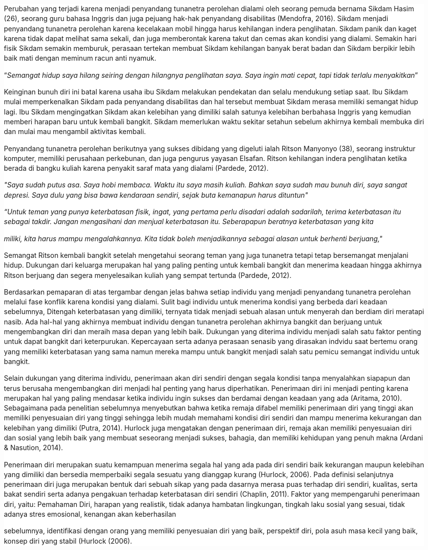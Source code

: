 <p><span class="font4">Perubahan yang terjadi karena menjadi penyandang tunanetra perolehan dialami oleh seorang pemuda bernama Sikdam Hasim (26), seorang guru bahasa Inggris dan juga pejuang hak-hak penyandang disabilitas (Mendofra, 2016). Sikdam menjadi penyandang tunanetra perolehan karena kecelakaan mobil hingga harus kehilangan indera penglihatan. Sikdam panik dan kaget karena tidak dapat melihat sama sekali, dan juga memberontak karena takut dan cemas akan kondisi yang dialami. Semakin hari fisik Sikdam semakin memburuk, perasaan tertekan membuat Sikdam kehilangan banyak berat badan dan Sikdam berpikir lebih baik mati dengan meminum racun anti nyamuk.</span></p>
<p><span class="font4">“</span><span class="font4" style="font-style:italic;">Semangat hidup saya hilang seiring dengan hilangnya penglihatan saya. Saya ingin mati cepat, tapi tidak terlalu menyakitkan</span><span class="font4">”</span></p>
<p><span class="font4">Keinginan bunuh diri ini batal karena usaha ibu Sikdam melakukan pendekatan dan selalu mendukung setiap saat. Ibu Sikdam mulai memperkenalkan Sikdam pada penyandang disabilitas dan hal tersebut membuat Sikdam merasa memiliki semangat hidup lagi. Ibu Sikdam mengingatkan Sikdam akan kelebihan yang dimiliki salah satunya kelebihan berbahasa Inggris yang kemudian memberi harapan baru untuk kembali bangkit. Sikdam memerlukan waktu sekitar setahun sebelum akhirnya kembali membuka diri dan mulai mau mengambil aktivitas kembali.</span></p>
<p><span class="font4">Penyandang tunanetra perolehan berikutnya yang sukses dibidang yang digeluti ialah Ritson Manyonyo (38), seorang instruktur komputer, memiliki perusahaan perkebunan, dan juga pengurus yayasan Elsafan. Ritson kehilangan indera penglihatan ketika berada di bangku kuliah karena penyakit saraf mata yang dialami (Pardede, 2012).</span></p>
<p><span class="font4" style="font-style:italic;">&quot;Saya sudah putus asa. Saya hobi membaca. Waktu itu saya masih kuliah. Bahkan saya sudah mau bunuh diri, saya sangat depresi. Saya dulu yang bisa bawa kendaraan sendiri, sejak buta kemanapun harus dituntun&quot;</span></p>
<p><span class="font4" style="font-style:italic;">“Untuk teman yang punya keterbatasan fisik, ingat, yang pertama perlu disadari adalah sadarilah, terima keterbatasan itu sebagai takdir. Jangan mengasihani dan menjual keterbatasan itu. Seberapapun beratnya keterbatasan yang kita</span></p>
<p><span class="font4" style="font-style:italic;">miliki, kita harus mampu mengalahkannya. Kita tidak boleh menjadikannya sebagai alasan untuk berhenti berjuang,&quot;</span></p>
<p><span class="font4">Semangat Ritson kembali bangkit setelah mengetahui seorang teman yang juga tunanetra tetapi tetap bersemangat menjalani hidup. Dukungan dari keluarga merupakan hal yang paling penting untuk kembali bangkit dan menerima keadaan hingga akhirnya Ritson berjuang dan segera menyelesaikan kuliah yang sempat tertunda (Pardede, 2012).</span></p>
<p><span class="font4">Berdasarkan pemaparan di atas tergambar dengan jelas bahwa setiap individu yang menjadi penyandang tunanetra perolehan melalui fase konflik karena kondisi yang dialami. Sulit bagi individu untuk menerima kondisi yang berbeda dari keadaan sebelumnya, Ditengah keterbatasan yang dimiliki, ternyata tidak menjadi sebuah alasan untuk menyerah dan berdiam diri meratapi nasib. Ada hal-hal yang akhirnya membuat individu dengan tunanetra perolehan akhirnya bangkit dan berjuang untuk mengembangkan diri dan meraih masa depan yang lebih baik. Dukungan yang diterima individu menjadi salah satu faktor penting untuk dapat bangkit dari keterpurukan. Kepercayaan serta adanya perasaan senasib yang dirasakan indvidu saat bertemu orang yang memiliki keterbatasan yang sama namun mereka mampu untuk bangkit menjadi salah satu pemicu semangat individu untuk bangkit.</span></p>
<p><span class="font4">Selain dukungan yang diterima individu, penerimaan akan diri sendiri dengan segala kondisi tanpa menyalahkan siapapun dan terus berusaha mengembangkan diri menjadi hal penting yang harus diperhatikan. Penerimaan diri ini menjadi penting karena merupakan hal yang paling mendasar ketika individu ingin sukses dan berdamai dengan keadaan yang ada (Aritama, 2010). Sebagaimana pada penelitian sebelumnya menyebutkan bahwa ketika remaja difabel memiliki penerimaan diri yang tinggi akan memiliki penyesuaian diri yang tinggi sehingga lebih mudah memahami kondisi diri sendiri dan mampu menerima kekurangan dan kelebihan yang dimiliki (Putra, 2014). Hurlock juga mengatakan dengan penerimaan diri, remaja akan memiliki penyesuaian diri dan sosial yang lebih baik yang membuat seseorang menjadi sukses, bahagia, dan memiliki kehidupan yang penuh makna (Ardani &amp;&nbsp;Nasution, 2014).</span></p>
<p><span class="font4">Penerimaan diri merupakan suatu kemampuan menerima segala hal yang ada pada diri sendiri baik kekurangan maupun kelebihan yang dimiliki dan bersedia memperbaiki segala sesuatu yang dianggap kurang (Hurlock, 2006). Pada definisi selanjutnya penerimaan diri juga merupakan bentuk dari sebuah sikap yang pada dasarnya merasa puas terhadap diri sendiri, kualitas, serta bakat sendiri serta adanya pengakuan terhadap keterbatasan diri sendiri (Chaplin, 2011). Faktor yang mempengaruhi penerimaan diri, yaitu: Pemahaman Diri, harapan yang realistik, tidak adanya hambatan lingkungan, tingkah laku sosial yang sesuai, tidak adanya stres emosional, kenangan akan keberhasilan</span></p>
<p><span class="font4">sebelumnya, identifikasi dengan orang yang memiliki penyesuaian diri yang baik, perspektif diri, pola asuh masa kecil yang baik, konsep diri yang stabil (Hurlock (2006).</span></p>